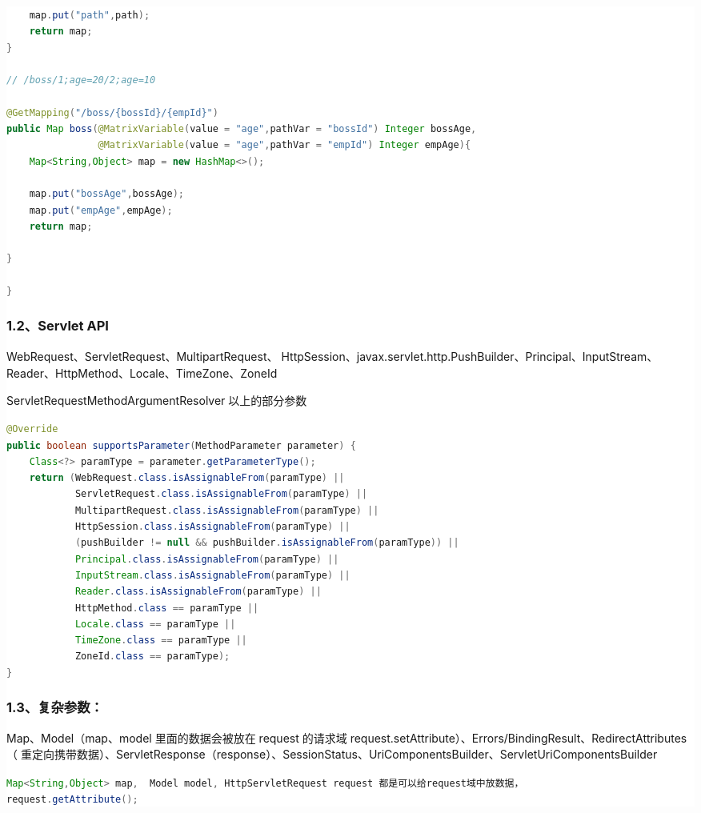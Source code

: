 ```java
    map.put("path",path);
    return map;
}

// /boss/1;age=20/2;age=10

@GetMapping("/boss/{bossId}/{empId}")
public Map boss(@MatrixVariable(value = "age",pathVar = "bossId") Integer bossAge,
                @MatrixVariable(value = "age",pathVar = "empId") Integer empAge){
    Map<String,Object> map = new HashMap<>();

    map.put("bossAge",bossAge);
    map.put("empAge",empAge);
    return map;

}

}
```

### 1.2、Servlet API

WebRequest、ServletRequest、MultipartRequest、 HttpSession、javax.servlet.http.PushBuilder、Principal、InputStream、Reader、HttpMethod、Locale、TimeZone、ZoneId

ServletRequestMethodArgumentResolver 以上的部分参数

```java
@Override
public boolean supportsParameter(MethodParameter parameter) {
    Class<?> paramType = parameter.getParameterType();
    return (WebRequest.class.isAssignableFrom(paramType) ||
            ServletRequest.class.isAssignableFrom(paramType) ||
            MultipartRequest.class.isAssignableFrom(paramType) ||
            HttpSession.class.isAssignableFrom(paramType) ||
            (pushBuilder != null && pushBuilder.isAssignableFrom(paramType)) ||
            Principal.class.isAssignableFrom(paramType) ||
            InputStream.class.isAssignableFrom(paramType) ||
            Reader.class.isAssignableFrom(paramType) ||
            HttpMethod.class == paramType ||
            Locale.class == paramType ||
            TimeZone.class == paramType ||
            ZoneId.class == paramType);
}
```

### 1.3、复杂参数：

Map、Model（map、model 里面的数据会被放在 request 的请求域 request.setAttribute）、Errors/BindingResult、RedirectAttributes（ 重定向携带数据）、ServletResponse（response）、SessionStatus、UriComponentsBuilder、ServletUriComponentsBuilder

```java
Map<String,Object> map,  Model model, HttpServletRequest request 都是可以给request域中放数据，
request.getAttribute();
```
